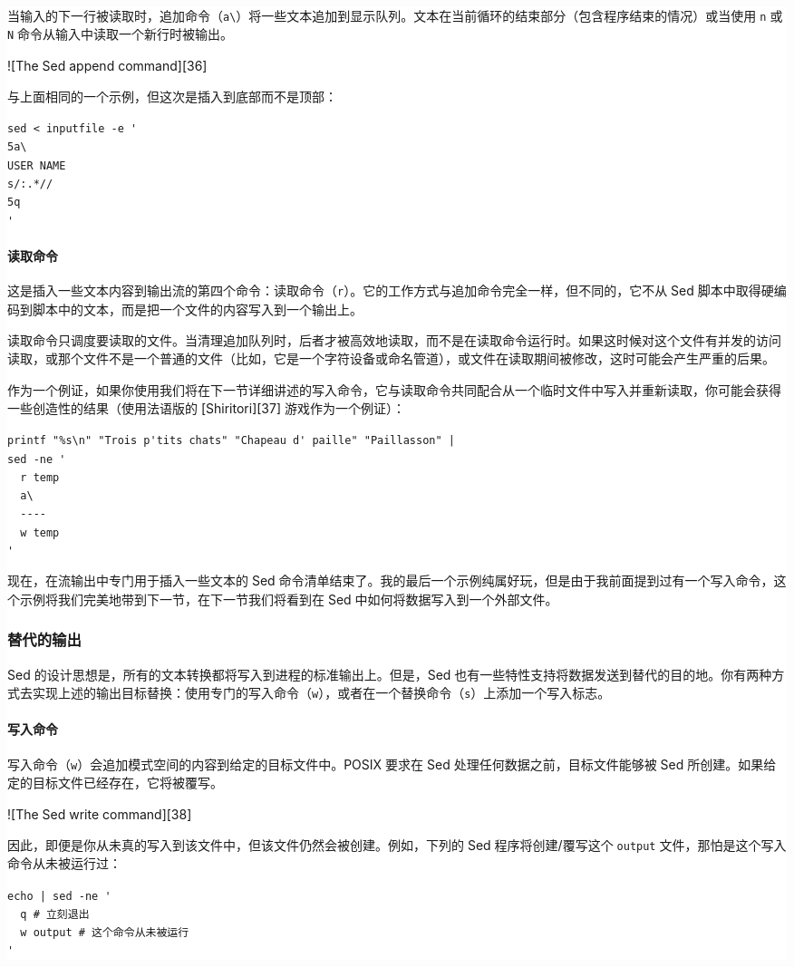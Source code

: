 当输入的下一行被读取时，追加命令（`a\`）将一些文本追加到显示队列。文本在当前循环的结束部分（包含程序结束的情况）或当使用 `n` 或 `N` 命令从输入中读取一个新行时被输出。

![The Sed append command][36]

与上面相同的一个示例，但这次是插入到底部而不是顶部：

```
sed < inputfile -e '
5a\
USER NAME
s/:.*//
5q
'
```

#### 读取命令

这是插入一些文本内容到输出流的第四个命令：读取命令（`r`）。它的工作方式与追加命令完全一样，但不同的，它不从 Sed 脚本中取得硬编码到脚本中的文本，而是把一个文件的内容写入到一个输出上。

读取命令只调度要读取的文件。当清理追加队列时，后者才被高效地读取，而不是在读取命令运行时。如果这时候对这个文件有并发的访问读取，或那个文件不是一个普通的文件（比如，它是一个字符设备或命名管道），或文件在读取期间被修改，这时可能会产生严重的后果。

作为一个例证，如果你使用我们将在下一节详细讲述的写入命令，它与读取命令共同配合从一个临时文件中写入并重新读取，你可能会获得一些创造性的结果（使用法语版的 [Shiritori][37] 游戏作为一个例证）：

```
printf "%s\n" "Trois p'tits chats" "Chapeau d' paille" "Paillasson" |
sed -ne '
  r temp
  a\
  ----
  w temp
'
```

现在，在流输出中专门用于插入一些文本的 Sed 命令清单结束了。我的最后一个示例纯属好玩，但是由于我前面提到过有一个写入命令，这个示例将我们完美地带到下一节，在下一节我们将看到在 Sed 中如何将数据写入到一个外部文件。

### 替代的输出

Sed 的设计思想是，所有的文本转换都将写入到进程的标准输出上。但是，Sed 也有一些特性支持将数据发送到替代的目的地。你有两种方式去实现上述的输出目标替换：使用专门的写入命令（`w`），或者在一个替换命令（`s`）上添加一个写入标志。

#### 写入命令

写入命令（`w`）会追加模式空间的内容到给定的目标文件中。POSIX 要求在 Sed 处理任何数据之前，目标文件能够被 Sed 所创建。如果给定的目标文件已经存在，它将被覆写。

![The Sed write command][38]

因此，即便是你从未真的写入到该文件中，但该文件仍然会被创建。例如，下列的 Sed 程序将创建/覆写这个 `output` 文件，那怕是这个写入命令从未被运行过：

```
echo | sed -ne '
  q # 立刻退出
  w output # 这个命令从未被运行
'
```
